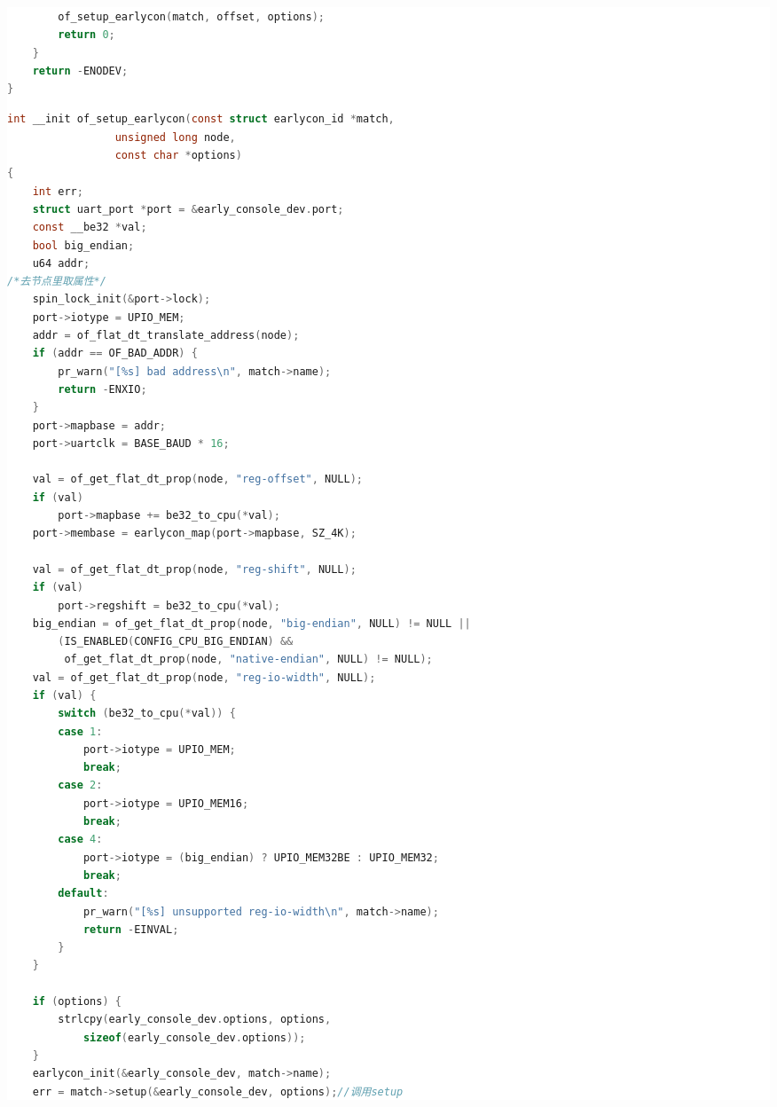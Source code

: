 ```c
		of_setup_earlycon(match, offset, options);
		return 0;
	}
	return -ENODEV;
}

```

```c
int __init of_setup_earlycon(const struct earlycon_id *match,
			     unsigned long node,
			     const char *options)
{
	int err;
	struct uart_port *port = &early_console_dev.port;
	const __be32 *val;
	bool big_endian;
	u64 addr;
/*去节点里取属性*/
	spin_lock_init(&port->lock);
	port->iotype = UPIO_MEM;
	addr = of_flat_dt_translate_address(node);
	if (addr == OF_BAD_ADDR) {
		pr_warn("[%s] bad address\n", match->name);
		return -ENXIO;
	}
	port->mapbase = addr;
	port->uartclk = BASE_BAUD * 16;

	val = of_get_flat_dt_prop(node, "reg-offset", NULL);
	if (val)
		port->mapbase += be32_to_cpu(*val);
	port->membase = earlycon_map(port->mapbase, SZ_4K);

	val = of_get_flat_dt_prop(node, "reg-shift", NULL);
	if (val)
		port->regshift = be32_to_cpu(*val);
	big_endian = of_get_flat_dt_prop(node, "big-endian", NULL) != NULL ||
		(IS_ENABLED(CONFIG_CPU_BIG_ENDIAN) &&
		 of_get_flat_dt_prop(node, "native-endian", NULL) != NULL);
	val = of_get_flat_dt_prop(node, "reg-io-width", NULL);
	if (val) {
		switch (be32_to_cpu(*val)) {
		case 1:
			port->iotype = UPIO_MEM;
			break;
		case 2:
			port->iotype = UPIO_MEM16;
			break;
		case 4:
			port->iotype = (big_endian) ? UPIO_MEM32BE : UPIO_MEM32;
			break;
		default:
			pr_warn("[%s] unsupported reg-io-width\n", match->name);
			return -EINVAL;
		}
	}

	if (options) {
		strlcpy(early_console_dev.options, options,
			sizeof(early_console_dev.options));
	}
	earlycon_init(&early_console_dev, match->name);
	err = match->setup(&early_console_dev, options);//调用setup
```